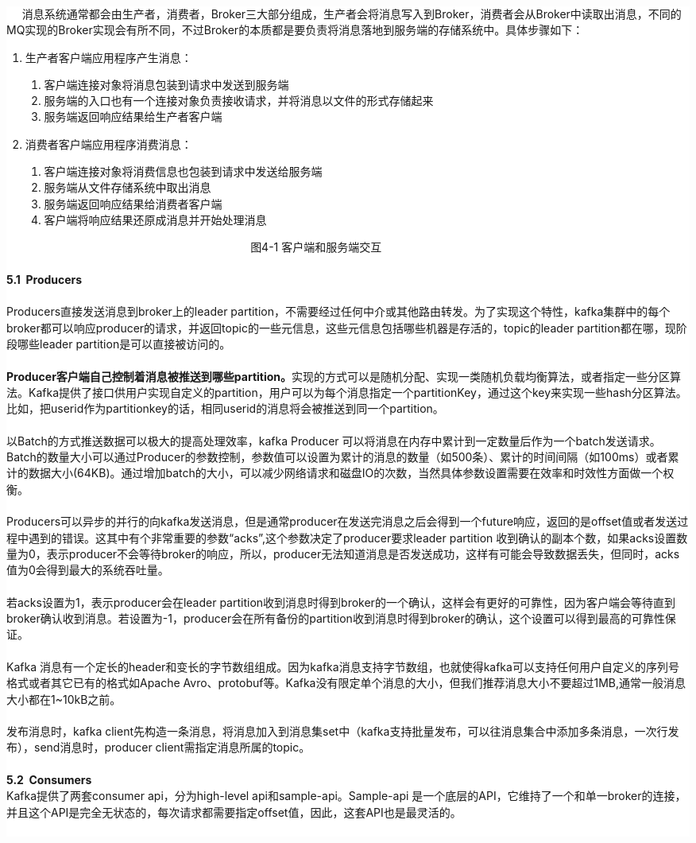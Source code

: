 
<div><span><span>     消息系统通常都会由生产者，消费者，Broker三大部分组成，生产者会将消息写入到Broker，消费者会从Broker中读取出消息，不同的MQ实现的Broker实现会有所不同，不过Broker的本质都是要负责将消息落地到服务端的存储系统中。具体步骤如下：</span></span></div>
<div>
<ol><li>
<p>
生产者客户端应用程序产生消息：</p>
<ol><li>
<div>客户端连接对象将消息包装到请求中发送到服务端</div>
</li><li>
<div>服务端的入口也有一个连接对象负责接收请求，并将消息以文件的形式存储起来</div>
</li><li>
<div>服务端返回响应结果给生产者客户端</div>
</li></ol></li><li>
<p>
消费者客户端应用程序消费消息：</p>
<ol><li>
<div>客户端连接对象将消费信息也包装到请求中发送给服务端</div>
</li><li>
<div>服务端从文件存储系统中取出消息</div>
</li><li>
<div>服务端返回响应结果给消费者客户端</div>
</li><li>
<div>客户端将响应结果还原成消息并开始处理消息</div>
</li></ol></li></ol><div>
</div>

<div>
                                                                              图4-1 客户端和服务端交互</div>
<div>
<div><span><span><br></span></span></div>
<div><span><span><strong>5.1  Producers</strong></span></span></div>
<div><span><strong><span><br></span></strong></span></div>
<div><span><span>Producers直接发送消息到broker上的leader partition，不需要经过任何中介或其他路由转发。为了实现这个特性，kafka集群中的每个broker都可以响应producer的请求，并返回topic的一些元信息，这些元信息包括哪些机器是存活的，topic的leader partition都在哪，现阶段哪些leader partition是可以直接被访问的。</span></span></div>
<div><span><span><br></span></span></div>
<div><span><span><span><strong>Producer客户端自己控制着消息被推送到哪些partition。</strong></span>实现的方式可以是随机分配、实现一类随机负载均衡算法，或者指定一些分区算法。Kafka提供了接口供用户实现自定义的partition，用户可以为每个消息指定一个partitionKey，通过这个key来实现一些hash分区算法。比如，把userid作为partitionkey的话，相同userid的消息将会被推送到同一个partition。</span></span></div>
<div><span><span><br></span></span></div>
<div><span><span>以Batch的方式推送数据可以极大的提高处理效率，kafka Producer 可以将消息在内存中累计到一定数量后作为一个batch发送请求。Batch的数量大小可以通过Producer的参数控制，参数值可以设置为累计的消息的数量（如500条）、累计的时间间隔（如100ms）或者累计的数据大小(64KB)。通过增加batch的大小，可以减少网络请求和磁盘IO的次数，当然具体参数设置需要在效率和时效性方面做一个权衡。</span></span></div>
<div><span><span><br></span></span></div>
<div><span><span>Producers可以异步的并行的向kafka发送消息，但是通常producer在发送完消息之后会得到一个future响应，返回的是offset值或者发送过程中遇到的错误。这其中有个非常重要的参数“acks”,这个参数决定了producer要求leader partition 收到确认的副本个数，如果acks设置数量为0，表示producer不会等待broker的响应，所以，producer无法知道消息是否发送成功，这样有可能会导致数据丢失，但同时，acks值为0会得到最大的系统吞吐量。</span></span></div>
<div><span><span><br></span></span></div>
<div><span><span>若acks设置为1，表示producer会在leader partition收到消息时得到broker的一个确认，这样会有更好的可靠性，因为客户端会等待直到broker确认收到消息。若设置为-1，producer会在所有备份的partition收到消息时得到broker的确认，这个设置可以得到最高的可靠性保证。</span></span></div>
<div><span><span><br></span></span></div>
<div><span><span>Kafka 消息有一个定长的header和变长的字节数组组成。因为kafka消息支持字节数组，也就使得kafka可以支持任何用户自定义的序列号格式或者其它已有的格式如Apache Avro、protobuf等。Kafka没有限定单个消息的大小，但我们推荐消息大小不要超过1MB,通常一般消息大小都在1~10kB之前。</span></span></div>
<div><span><span><br></span></span></div>
<div><span><span>发布消息时，kafka client先构造一条消息，将消息加入到消息集set中（kafka支持批量发布，可以往消息集合中添加多条消息，一次行发布），send消息时，producer client需指定消息所属的topic。</span></span></div>
<div><span><span><br></span></span></div>
<div><span><strong>5.2  Consumers</strong></span></div>
<div><span><span>Kafka提供了两套consumer api，分为high-level api和sample-api。Sample-api 是一个底层的API，它维持了一个和单一broker的连接，并且这个API是完全无状态的，每次请求都需要指定offset值，因此，这套API也是最灵活的。</span></span></div>
<div><span><span><br></span></span></div>